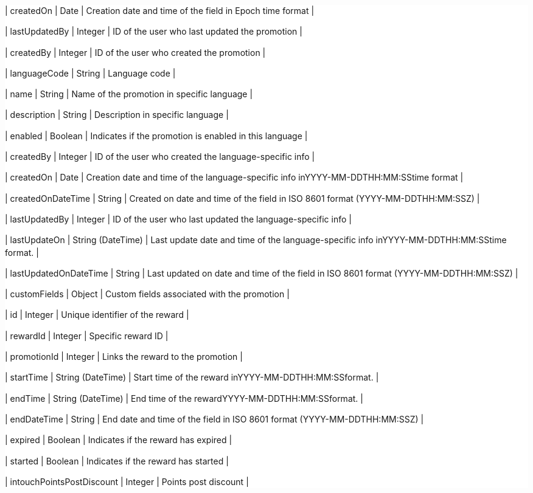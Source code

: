 | createdOn | Date | Creation date and time of the field in Epoch time format |

| lastUpdatedBy | Integer | ID of the user who last updated the promotion |

| createdBy | Integer | ID of the user who created the promotion |

| languageCode | String | Language code |

| name | String | Name of the promotion in specific language |

| description | String | Description in specific language |

| enabled | Boolean | Indicates if the promotion is enabled in this language |

| createdBy | Integer | ID of the user who created the language-specific info |

| createdOn | Date | Creation date and time of the language-specific info inYYYY-MM-DDTHH:MM:SStime format |

| createdOnDateTime | String | Created on date and time of the field in ISO 8601 format (YYYY-MM-DDTHH:MM:SSZ) |

| lastUpdatedBy | Integer | ID of the user who last updated the language-specific info |

| lastUpdateOn | String (DateTime) | Last update date and time of the language-specific info inYYYY-MM-DDTHH:MM:SStime format. |

| lastUpdatedOnDateTime | String | Last updated on date and time of the field in ISO 8601 format (YYYY-MM-DDTHH:MM:SSZ) |

| customFields | Object | Custom fields associated with the promotion |

| id | Integer | Unique identifier of the reward |

| rewardId | Integer | Specific reward ID |

| promotionId | Integer | Links the reward to the promotion |

| startTime | String (DateTime) | Start time of the reward inYYYY-MM-DDTHH:MM:SSformat. |

| endTime | String (DateTime) | End time of the rewardYYYY-MM-DDTHH:MM:SSformat. |

| endDateTime | String | End date and time of the field in ISO 8601 format (YYYY-MM-DDTHH:MM:SSZ) |

| expired | Boolean | Indicates if the reward has expired |

| started | Boolean | Indicates if the reward has started |

| intouchPointsPostDiscount | Integer | Points post discount |
